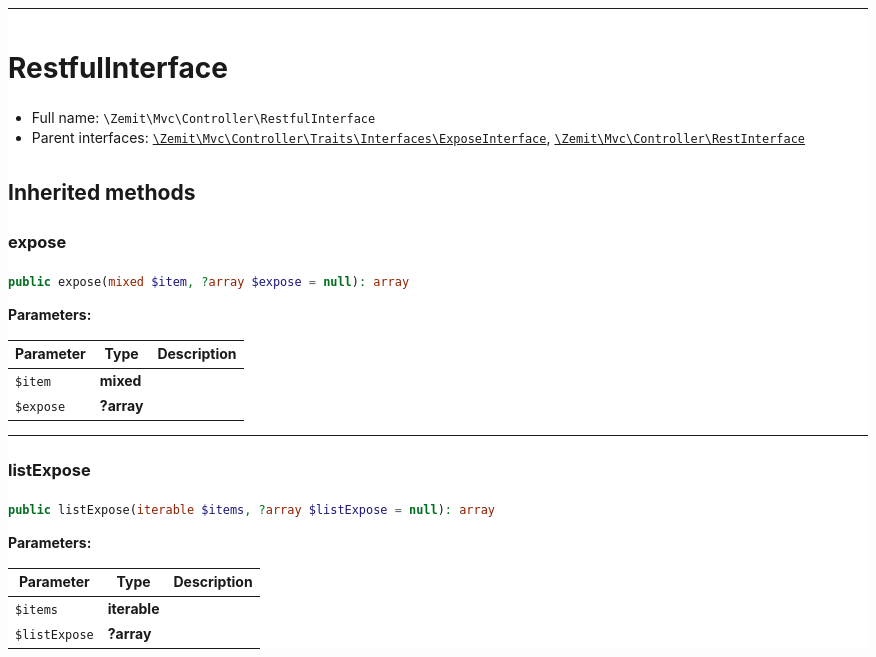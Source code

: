 ***

# RestfulInterface





* Full name: `\Zemit\Mvc\Controller\RestfulInterface`
* Parent interfaces: [`\Zemit\Mvc\Controller\Traits\Interfaces\ExposeInterface`](./Traits/Interfaces/ExposeInterface.md), [`\Zemit\Mvc\Controller\RestInterface`](./RestInterface.md)




## Inherited methods


### expose



```php
public expose(mixed $item, ?array $expose = null): array
```








**Parameters:**

| Parameter | Type | Description |
|-----------|------|-------------|
| `$item` | **mixed** |  |
| `$expose` | **?array** |  |





***

### listExpose



```php
public listExpose(iterable $items, ?array $listExpose = null): array
```








**Parameters:**

| Parameter | Type | Description |
|-----------|------|-------------|
| `$items` | **iterable** |  |
| `$listExpose` | **?array** |  |
